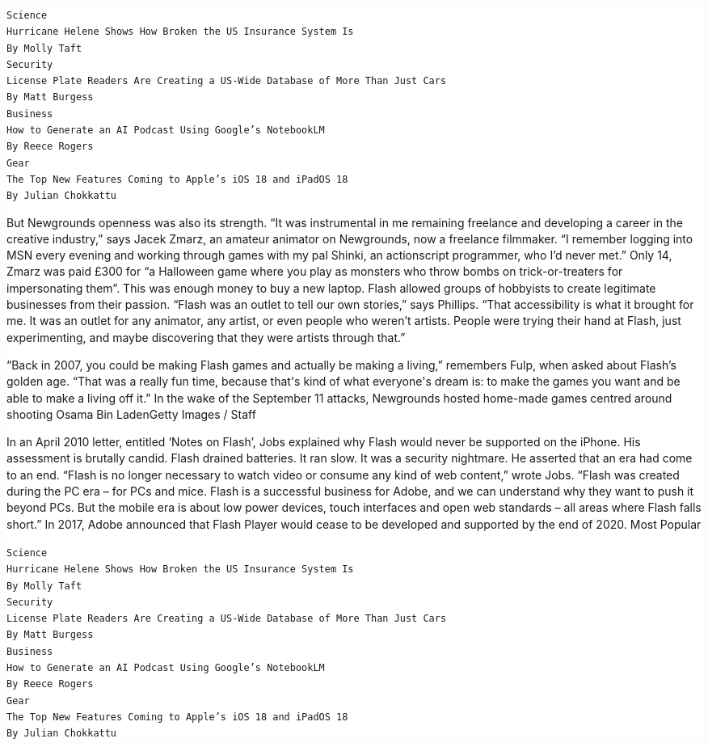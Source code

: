    Science
    Hurricane Helene Shows How Broken the US Insurance System Is
    By Molly Taft
    Security
    License Plate Readers Are Creating a US-Wide Database of More Than Just Cars
    By Matt Burgess
    Business
    How to Generate an AI Podcast Using Google’s NotebookLM
    By Reece Rogers
    Gear
    The Top New Features Coming to Apple’s iOS 18 and iPadOS 18
    By Julian Chokkattu

But Newgrounds openness was also its strength. “It was instrumental in me remaining freelance and developing a career in the creative industry,” says Jacek Zmarz, an amateur animator on Newgrounds, now a freelance filmmaker. “I remember logging into MSN every evening and working through games with my pal Shinki, an actionscript programmer, who I’d never met.” Only 14, Zmarz was paid £300 for “a Halloween game where you play as monsters who throw bombs on trick-or-treaters for impersonating them”. This was enough money to buy a new laptop. Flash allowed groups of hobbyists to create legitimate businesses from their passion. “Flash was an outlet to tell our own stories,” says Phillips. “That accessibility is what it brought for me. It was an outlet for any animator, any artist, or even people who weren’t artists. People were trying their hand at Flash, just experimenting, and maybe discovering that they were artists through that.”

“Back in 2007, you could be making Flash games and actually be making a living,” remembers Fulp, when asked about Flash’s golden age. “That was a really fun time, because that's kind of what everyone's dream is: to make the games you want and be able to make a living off it.”
In the wake of the September 11 attacks, Newgrounds hosted home-made games centred around shooting Osama Bin LadenGetty Images / Staff

In an April 2010 letter, entitled ‘Notes on Flash’, Jobs explained why Flash would never be supported on the iPhone. His assessment is brutally candid. Flash drained batteries. It ran slow. It was a security nightmare. He asserted that an era had come to an end. “Flash is no longer necessary to watch video or consume any kind of web content,” wrote Jobs. “Flash was created during the PC era – for PCs and mice. Flash is a successful business for Adobe, and we can understand why they want to push it beyond PCs. But the mobile era is about low power devices, touch interfaces and open web standards – all areas where Flash falls short.” In 2017, Adobe announced that Flash Player would cease to be developed and supported by the end of 2020.
Most Popular

    Science
    Hurricane Helene Shows How Broken the US Insurance System Is
    By Molly Taft
    Security
    License Plate Readers Are Creating a US-Wide Database of More Than Just Cars
    By Matt Burgess
    Business
    How to Generate an AI Podcast Using Google’s NotebookLM
    By Reece Rogers
    Gear
    The Top New Features Coming to Apple’s iOS 18 and iPadOS 18
    By Julian Chokkattu
